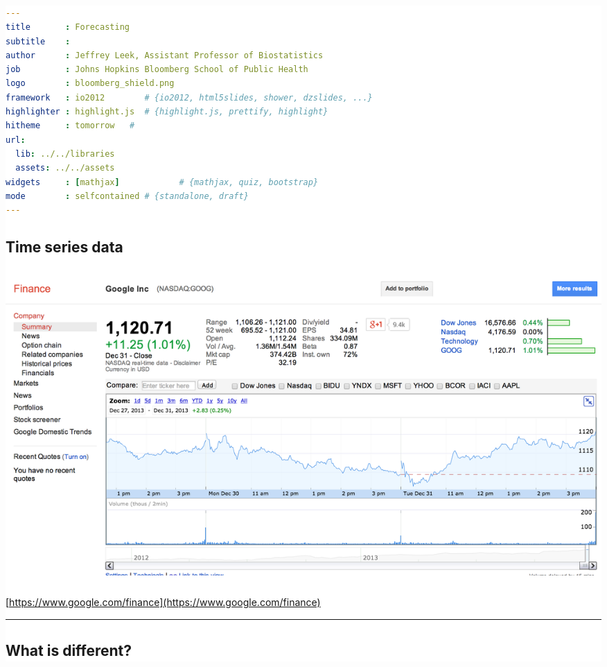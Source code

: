 ```yaml
---
title       : Forecasting
subtitle    : 
author      : Jeffrey Leek, Assistant Professor of Biostatistics 
job         : Johns Hopkins Bloomberg School of Public Health
logo        : bloomberg_shield.png
framework   : io2012        # {io2012, html5slides, shower, dzslides, ...}
highlighter : highlight.js  # {highlight.js, prettify, highlight}
hitheme     : tomorrow   # 
url:
  lib: ../../libraries
  assets: ../../assets
widgets     : [mathjax]            # {mathjax, quiz, bootstrap}
mode        : selfcontained # {standalone, draft}
---
```






## Time series data

<img class=center src=../../assets/img/08_PredictionAndMachineLearning/GOOG.png height=450>

[https://www.google.com/finance](https://www.google.com/finance)

---

## What is different?
